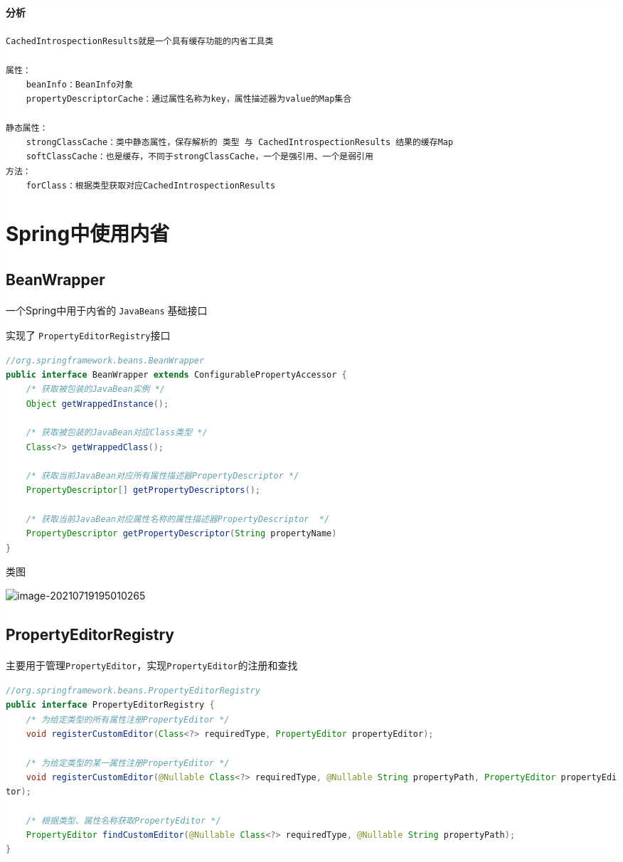 #### 分析

```
CachedIntrospectionResults就是一个具有缓存功能的内省工具类

属性：
	beanInfo：BeanInfo对象
	propertyDescriptorCache：通过属性名称为key，属性描述器为value的Map集合
	
静态属性：
	strongClassCache：类中静态属性，保存解析的 类型 与 CachedIntrospectionResults 结果的缓存Map
	softClassCache：也是缓存，不同于strongClassCache，一个是强引用、一个是弱引用
方法：
	forClass：根据类型获取对应CachedIntrospectionResults
```

# Spring中使用内省

## BeanWrapper

一个Spring中用于内省的 `JavaBeans` 基础接口

实现了 `PropertyEditorRegistry`接口

```java
//org.springframework.beans.BeanWrapper
public interface BeanWrapper extends ConfigurablePropertyAccessor {
    /* 获取被包装的JavaBean实例 */
    Object getWrappedInstance();
    
    /* 获取被包装的JavaBean对应Class类型 */
    Class<?> getWrappedClass();
    
    /* 获取当前JavaBean对应所有属性描述器PropertyDescriptor */
    PropertyDescriptor[] getPropertyDescriptors();
    
    /* 获取当前JavaBean对应属性名称的属性描述器PropertyDescriptor  */
    PropertyDescriptor getPropertyDescriptor(String propertyName)
}
```

类图

![image-20210719195010265](D:\学习整理\summarize\spring\图片\Beanwrapper类图.png)

## PropertyEditorRegistry

主要用于管理`PropertyEditor`，实现`PropertyEditor`的注册和查找

```java
//org.springframework.beans.PropertyEditorRegistry
public interface PropertyEditorRegistry {
    /* 为给定类型的所有属性注册PropertyEditor */
    void registerCustomEditor(Class<?> requiredType, PropertyEditor propertyEditor);
    
    /* 为给定类型的某一属性注册PropertyEditor */
    void registerCustomEditor(@Nullable Class<?> requiredType, @Nullable String propertyPath, PropertyEditor propertyEditor);
    
    /* 根据类型、属性名称获取PropertyEditor */
    PropertyEditor findCustomEditor(@Nullable Class<?> requiredType, @Nullable String propertyPath);
}
```
